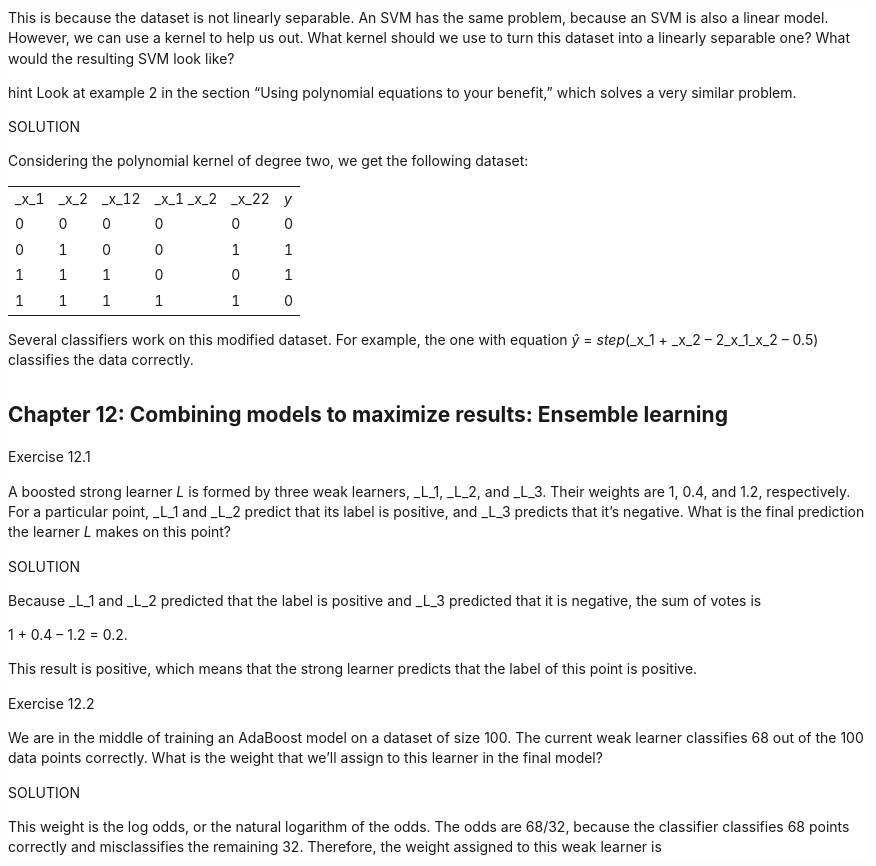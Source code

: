 This is because the dataset is not linearly separable. An SVM has the same problem, because an SVM is also a linear model. However, we can use a kernel to help us out. What kernel should we use to turn this dataset into a linearly separable one? What would the resulting SVM look like?

hint Look at example 2 in the section “Using polynomial equations to your benefit,” which solves a very similar problem.

SOLUTION

Considering the polynomial kernel of degree two, we get the following dataset:

|   |   |   |   |   |   |
|---|---|---|---|---|---|
|_x_1|_x_2|_x_12|_x_1 _x_2|_x_22|_y_|
|0|0|0|0|0|0|
|0|1|0|0|1|1|
|1|1|1|0|0|1|
|1|1|1|1|1|0|

Several classifiers work on this modified dataset. For example, the one with equation _ŷ_ = _step_(_x_1 + _x_2 – 2_x_1_x_2 – 0.5) classifies the data correctly.

## Chapter 12: Combining models to maximize results: Ensemble learning

Exercise 12.1

A boosted strong learner _L_ is formed by three weak learners, _L_1, _L_2, and _L_3. Their weights are 1, 0.4, and 1.2, respectively. For a particular point, _L_1 and _L_2 predict that its label is positive, and _L_3 predicts that it’s negative. What is the final prediction the learner _L_ makes on this point?

SOLUTION

Because _L_1 and _L_2 predicted that the label is positive and _L_3 predicted that it is negative, the sum of votes is

1 + 0.4 – 1.2 = 0.2.

This result is positive, which means that the strong learner predicts that the label of this point is positive.

Exercise 12.2

We are in the middle of training an AdaBoost model on a dataset of size 100. The current weak learner classifies 68 out of the 100 data points correctly. What is the weight that we’ll assign to this learner in the final model?

SOLUTION

This weight is the log odds, or the natural logarithm of the odds. The odds are 68/32, because the classifier classifies 68 points correctly and misclassifies the remaining 32. Therefore, the weight assigned to this weak learner is
